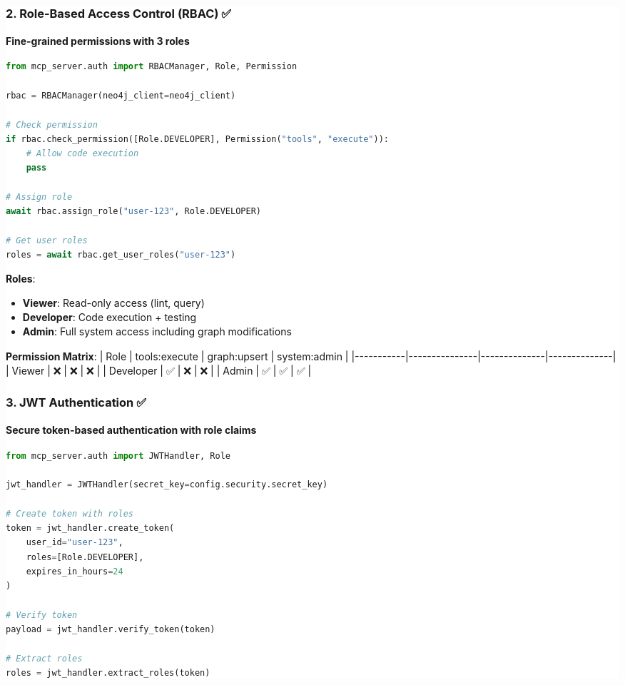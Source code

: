 ### 2. Role-Based Access Control (RBAC) ✅
**Fine-grained permissions with 3 roles**

```python
from mcp_server.auth import RBACManager, Role, Permission

rbac = RBACManager(neo4j_client=neo4j_client)

# Check permission
if rbac.check_permission([Role.DEVELOPER], Permission("tools", "execute")):
    # Allow code execution
    pass

# Assign role
await rbac.assign_role("user-123", Role.DEVELOPER)

# Get user roles
roles = await rbac.get_user_roles("user-123")
```

**Roles**:
- **Viewer**: Read-only access (lint, query)
- **Developer**: Code execution + testing
- **Admin**: Full system access including graph modifications

**Permission Matrix**:
| Role      | tools:execute | graph:upsert | system:admin |
|-----------|---------------|--------------|--------------|
| Viewer    | ❌            | ❌           | ❌           |
| Developer | ✅            | ❌           | ❌           |
| Admin     | ✅            | ✅           | ✅           |

### 3. JWT Authentication ✅
**Secure token-based authentication with role claims**

```python
from mcp_server.auth import JWTHandler, Role

jwt_handler = JWTHandler(secret_key=config.security.secret_key)

# Create token with roles
token = jwt_handler.create_token(
    user_id="user-123",
    roles=[Role.DEVELOPER],
    expires_in_hours=24
)

# Verify token
payload = jwt_handler.verify_token(token)

# Extract roles
roles = jwt_handler.extract_roles(token)
```
